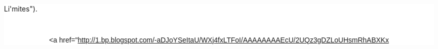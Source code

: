 Li'mites").</span></span></div></div><div style="font-family: sans-serif; line-height: inherit; margin: 0.5em 0px;"><div style="text-align: justify;"><span style="font-size: xx-small;"><br /></span></div></div><div style="font-family: sans-serif; line-height: inherit; margin: 0.5em 0px;"><div style="text-align: center;"><a href="http://whoiscoming.reallyhim.com/x/c?c=1235369&amp;l=5e5776cf-f11d-425f-b49a-056fdfac1d27&amp;r=e6b83d62-792c-4383-a127-5f01b289f03b" target="_blank"></a><a href="http://1.bp.blogspot.com/-aDJoYSeItaU/WXj4fxLTFoI/AAAAAAAAEcU/2UQz3gDZLoUHsmRhABXKx
